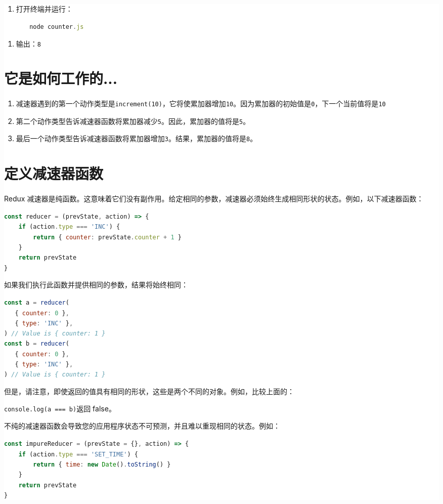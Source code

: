 1.  打开终端并运行：

```js
       node counter.js

```

1.  输出：`8`

# 它是如何工作的...

1.  减速器遇到的第一个动作类型是`increment(10)`，它将使累加器增加`10`。因为累加器的初始值是`0`，下一个当前值将是`10`

1.  第二个动作类型告诉减速器函数将累加器减少`5`。因此，累加器的值将是`5`。

1.  最后一个动作类型告诉减速器函数将累加器增加`3`。结果，累加器的值将是`8`。

# 定义减速器函数

Redux 减速器是纯函数。这意味着它们没有副作用。给定相同的参数，减速器必须始终生成相同形状的状态。例如，以下减速器函数：

```js
const reducer = (prevState, action) => { 
    if (action.type === 'INC') { 
        return { counter: prevState.counter + 1 } 
    } 
    return prevState 
} 
```

如果我们执行此函数并提供相同的参数，结果将始终相同：

```js
const a = reducer( 
   { counter: 0 }, 
   { type: 'INC' }, 
) // Value is { counter: 1 }  
const b = reducer( 
   { counter: 0 }, 
   { type: 'INC' }, 
) // Value is { counter: 1 } 
```

但是，请注意，即使返回的值具有相同的形状，这些是两个不同的对象。例如，比较上面的：

`console.log(a === b)`返回 false。

不纯的减速器函数会导致您的应用程序状态不可预测，并且难以重现相同的状态。例如：

```js
const impureReducer = (prevState = {}, action) => { 
    if (action.type === 'SET_TIME') { 
        return { time: new Date().toString() } 
    } 
    return prevState 
} 
```
